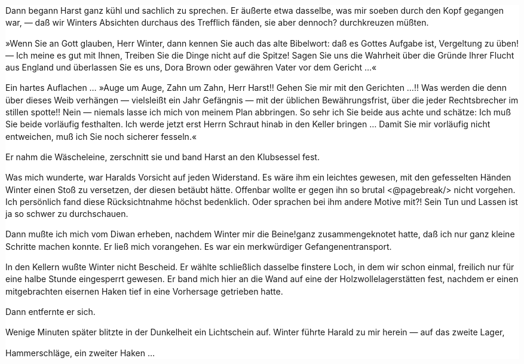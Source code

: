 Dann begann Harst ganz kühl und sachlich zu sprechen.
Er äußerte etwa dasselbe, was mir soeben durch den Kopf
gegangen war, — daß wir Winters Absichten durchaus des
Trefflich fänden, sie aber dennoch? durchkreuzen müßten.

»Wenn Sie an Gott glauben, Herr Winter, dann
kennen Sie auch das alte Bibelwort: daß es Gottes Aufgabe
ist, Vergeltung zu üben! — Ich meine es gut mit Ihnen,
Treiben Sie die Dinge nicht auf die Spitze! Sagen Sie
uns die Wahrheit über die Gründe Ihrer Flucht aus
England und überlassen Sie es uns, Dora Brown oder
gewähren Vater vor dem Gericht …«

Ein hartes Auflachen … »Auge um Auge, Zahn um
Zahn, Herr Harst!! Gehen Sie mir mit den Gerichten …!!
Was werden die denn über dieses Weib verhängen — vielsleißt
ein Jahr Gefängnis — mit der üblichen Bewährungsfrist,
über die jeder Rechtsbrecher im stillen spotte!! Nein —
niemals lasse ich mich von meinem Plan abbringen. So
sehr ich Sie beide aus achte und schätze: Ich muß Sie
beide vorläufig festhalten. Ich werde jetzt erst Herrn Schraut
hinab in den Keller bringen … Damit Sie mir vorläufig
nicht entweichen, muß ich Sie noch sicherer fesseln.«

Er nahm die Wäscheleine, zerschnitt sie und band Harst
an den Klubsessel fest.

Was mich wunderte, war Haralds Vorsicht auf jeden
Widerstand. Es wäre ihm ein leichtes gewesen, mit den
gefesselten Händen Winter einen Stoß zu versetzen, der
diesen betäubt hätte. Offenbar wollte er gegen ihn so brutal
<@pagebreak/>
nicht vorgehen. Ich persönlich fand diese Rücksichtnahme höchst
bedenklich. Oder sprachen bei ihm andere Motive mit?! Sein
Tun und Lassen ist ja so schwer zu durchschauen.

Dann mußte ich mich vom Diwan erheben, nachdem
Winter mir die Beine!ganz zusammengeknotet hatte, daß ich
nur ganz kleine Schritte machen konnte. Er ließ mich vorangehen.
Es war ein merkwürdiger Gefangenentransport.

In den Kellern wußte Winter nicht Bescheid. Er wählte
schließlich dasselbe finstere Loch, in dem wir schon einmal,
freilich nur für eine halbe Stunde eingesperrt gewesen. Er
band mich hier an die Wand auf eine der Holzwollelagerstätten
fest, nachdem er einen mitgebrachten eisernen Haken
tief in eine Vorhersage getrieben hatte.

Dann entfernte er sich.

Wenige Minuten später blitzte in der Dunkelheit ein
Lichtschein auf. Winter führte Harald zu mir herein —
auf das zweite Lager,

Hammerschläge, ein zweiter Haken …
